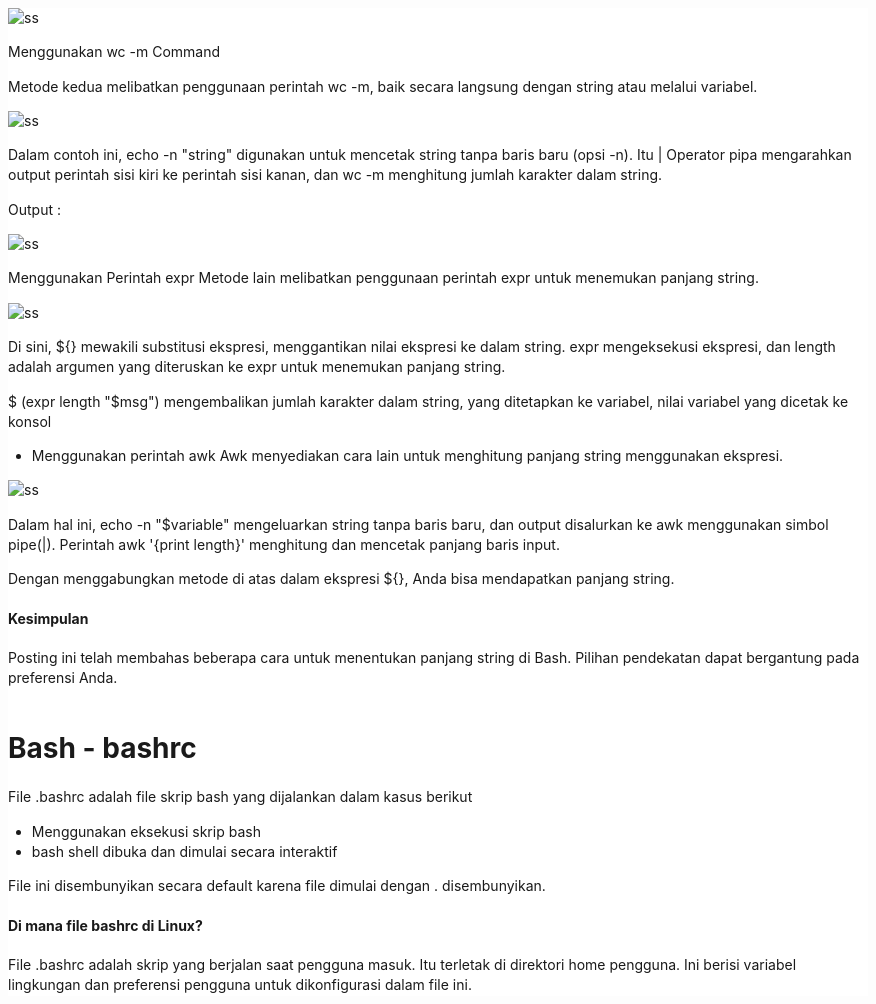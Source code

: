 ![ss](img/5.17.1.png)


Menggunakan wc -m Command

Metode kedua melibatkan penggunaan perintah wc -m, baik secara langsung dengan string atau melalui variabel.

![ss](img/5.18.png)

Dalam contoh ini, echo -n "string" digunakan untuk mencetak string tanpa baris baru (opsi -n). Itu | Operator pipa mengarahkan output perintah sisi kiri ke perintah sisi kanan, dan wc -m menghitung jumlah karakter dalam string.

Output : 

![ss](img/5.18.1.png)

Menggunakan Perintah expr Metode lain melibatkan penggunaan perintah expr untuk menemukan panjang string.

![ss](img/5.19.png)

Di sini, ${} mewakili substitusi ekspresi, menggantikan nilai ekspresi ke dalam string. expr mengeksekusi ekspresi, dan length adalah argumen yang diteruskan ke expr untuk menemukan panjang string.


$ (expr length "$msg") mengembalikan jumlah karakter dalam string, yang ditetapkan ke variabel, nilai variabel yang dicetak ke konsol

- Menggunakan perintah awk Awk menyediakan cara lain untuk menghitung panjang string menggunakan ekspresi.

![ss](img/5.19.1.png)


Dalam hal ini, echo -n "$variable" mengeluarkan string tanpa baris baru, dan output disalurkan ke awk menggunakan simbol pipe(|). Perintah awk '{print length}' menghitung dan mencetak panjang baris input.

Dengan menggabungkan metode di atas dalam ekspresi ${}, Anda bisa mendapatkan panjang string.

#### Kesimpulan
Posting ini telah membahas beberapa cara untuk menentukan panjang string di Bash. Pilihan pendekatan dapat bergantung pada preferensi Anda.



# Bash - bashrc
File .bashrc adalah file skrip bash yang dijalankan dalam kasus berikut

- Menggunakan eksekusi skrip bash
- bash shell dibuka dan dimulai secara interaktif

File ini disembunyikan secara default karena file dimulai dengan . disembunyikan.

#### Di mana file bashrc di Linux?
File .bashrc adalah skrip yang berjalan saat pengguna masuk. Itu terletak di direktori home pengguna.
Ini berisi variabel lingkungan dan preferensi pengguna untuk dikonfigurasi dalam file ini.
